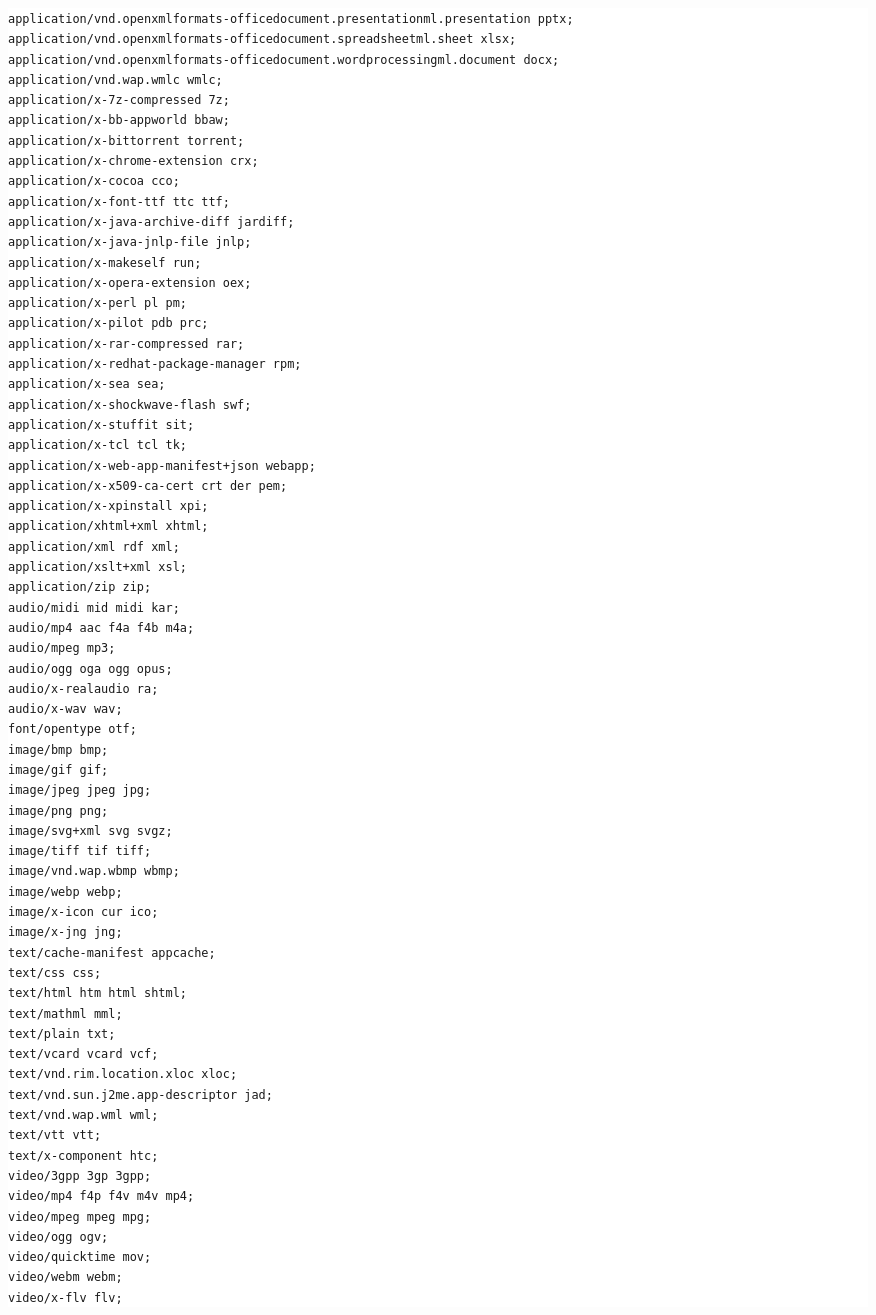     application/vnd.openxmlformats-officedocument.presentationml.presentation pptx;
    application/vnd.openxmlformats-officedocument.spreadsheetml.sheet xlsx;
    application/vnd.openxmlformats-officedocument.wordprocessingml.document docx;
    application/vnd.wap.wmlc wmlc;
    application/x-7z-compressed 7z;
    application/x-bb-appworld bbaw;
    application/x-bittorrent torrent;
    application/x-chrome-extension crx;
    application/x-cocoa cco;
    application/x-font-ttf ttc ttf;
    application/x-java-archive-diff jardiff;
    application/x-java-jnlp-file jnlp;
    application/x-makeself run;
    application/x-opera-extension oex;
    application/x-perl pl pm;
    application/x-pilot pdb prc;
    application/x-rar-compressed rar;
    application/x-redhat-package-manager rpm;
    application/x-sea sea;
    application/x-shockwave-flash swf;
    application/x-stuffit sit;
    application/x-tcl tcl tk;
    application/x-web-app-manifest+json webapp;
    application/x-x509-ca-cert crt der pem;
    application/x-xpinstall xpi;
    application/xhtml+xml xhtml;
    application/xml rdf xml;
    application/xslt+xml xsl;
    application/zip zip;
    audio/midi mid midi kar;
    audio/mp4 aac f4a f4b m4a;
    audio/mpeg mp3;
    audio/ogg oga ogg opus;
    audio/x-realaudio ra;
    audio/x-wav wav;
    font/opentype otf;
    image/bmp bmp;
    image/gif gif;
    image/jpeg jpeg jpg;
    image/png png;
    image/svg+xml svg svgz;
    image/tiff tif tiff;
    image/vnd.wap.wbmp wbmp;
    image/webp webp;
    image/x-icon cur ico;
    image/x-jng jng;
    text/cache-manifest appcache;
    text/css css;
    text/html htm html shtml;
    text/mathml mml;
    text/plain txt;
    text/vcard vcard vcf;
    text/vnd.rim.location.xloc xloc;
    text/vnd.sun.j2me.app-descriptor jad;
    text/vnd.wap.wml wml;
    text/vtt vtt;
    text/x-component htc;
    video/3gpp 3gp 3gpp;
    video/mp4 f4p f4v m4v mp4;
    video/mpeg mpeg mpg;
    video/ogg ogv;
    video/quicktime mov;
    video/webm webm;
    video/x-flv flv;